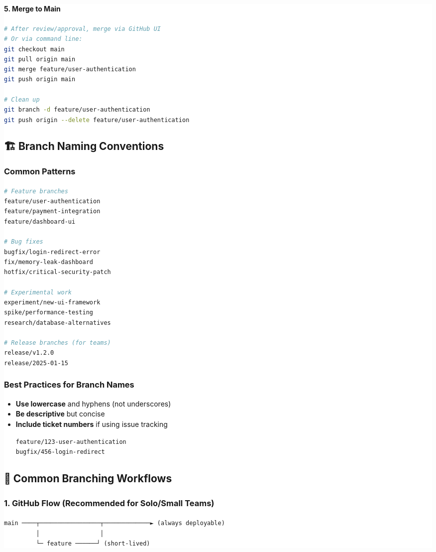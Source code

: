 #### **5. Merge to Main**
```bash
# After review/approval, merge via GitHub UI
# Or via command line:
git checkout main
git pull origin main
git merge feature/user-authentication
git push origin main

# Clean up
git branch -d feature/user-authentication
git push origin --delete feature/user-authentication
```

## 🏗️ **Branch Naming Conventions**

### **Common Patterns**
```bash
# Feature branches
feature/user-authentication
feature/payment-integration
feature/dashboard-ui

# Bug fixes
bugfix/login-redirect-error
fix/memory-leak-dashboard
hotfix/critical-security-patch

# Experimental work
experiment/new-ui-framework
spike/performance-testing
research/database-alternatives

# Release branches (for teams)
release/v1.2.0
release/2025-01-15
```

### **Best Practices for Branch Names**
- **Use lowercase** and hyphens (not underscores)
- **Be descriptive** but concise
- **Include ticket numbers** if using issue tracking
  ```bash
  feature/123-user-authentication
  bugfix/456-login-redirect
  ```

## 🔄 **Common Branching Workflows**

### **1. GitHub Flow (Recommended for Solo/Small Teams)**
```
main ────┬─────────────────┬─────────────► (always deployable)
         │                 │
         └─ feature ──────┘ (short-lived)
```
